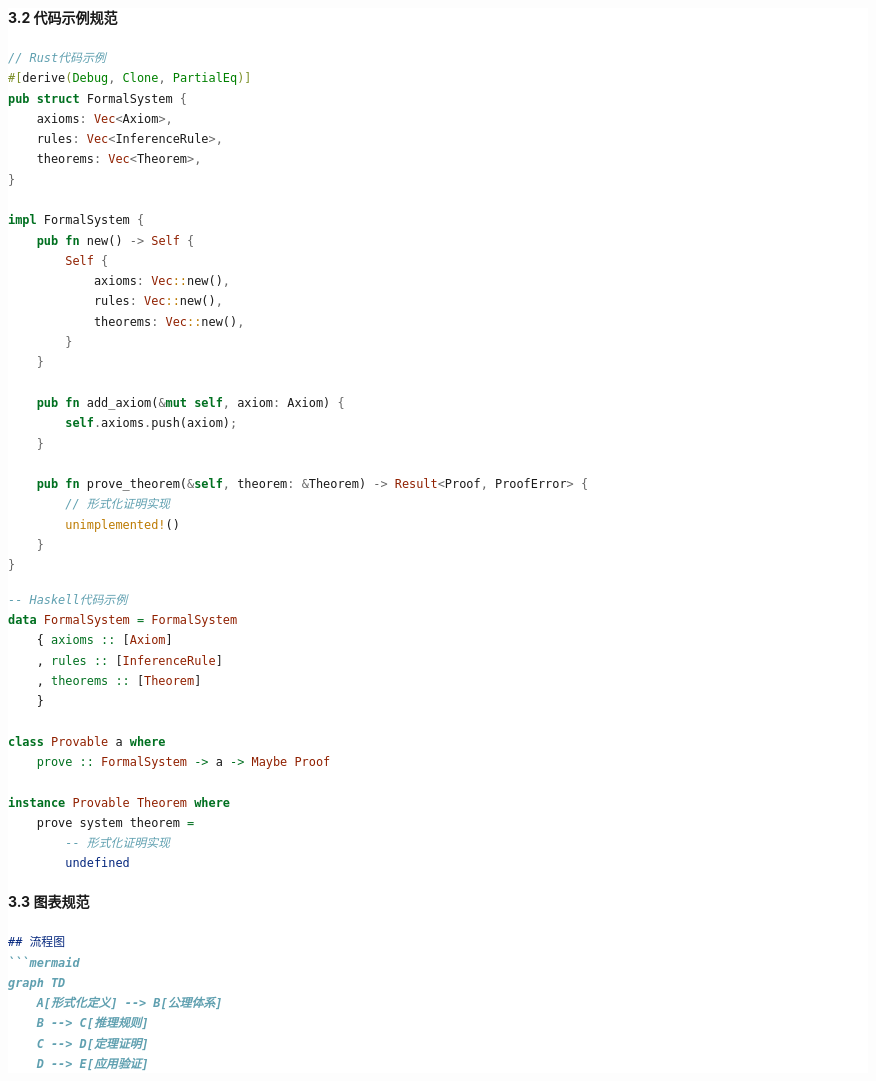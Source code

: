 #### 3.2 代码示例规范

```rust
// Rust代码示例
#[derive(Debug, Clone, PartialEq)]
pub struct FormalSystem {
    axioms: Vec<Axiom>,
    rules: Vec<InferenceRule>,
    theorems: Vec<Theorem>,
}

impl FormalSystem {
    pub fn new() -> Self {
        Self {
            axioms: Vec::new(),
            rules: Vec::new(),
            theorems: Vec::new(),
        }
    }
    
    pub fn add_axiom(&mut self, axiom: Axiom) {
        self.axioms.push(axiom);
    }
    
    pub fn prove_theorem(&self, theorem: &Theorem) -> Result<Proof, ProofError> {
        // 形式化证明实现
        unimplemented!()
    }
}
```

```haskell
-- Haskell代码示例
data FormalSystem = FormalSystem
    { axioms :: [Axiom]
    , rules :: [InferenceRule]
    , theorems :: [Theorem]
    }

class Provable a where
    prove :: FormalSystem -> a -> Maybe Proof

instance Provable Theorem where
    prove system theorem = 
        -- 形式化证明实现
        undefined
```

#### 3.3 图表规范

```markdown
## 流程图
```mermaid
graph TD
    A[形式化定义] --> B[公理体系]
    B --> C[推理规则]
    C --> D[定理证明]
    D --> E[应用验证]
```
